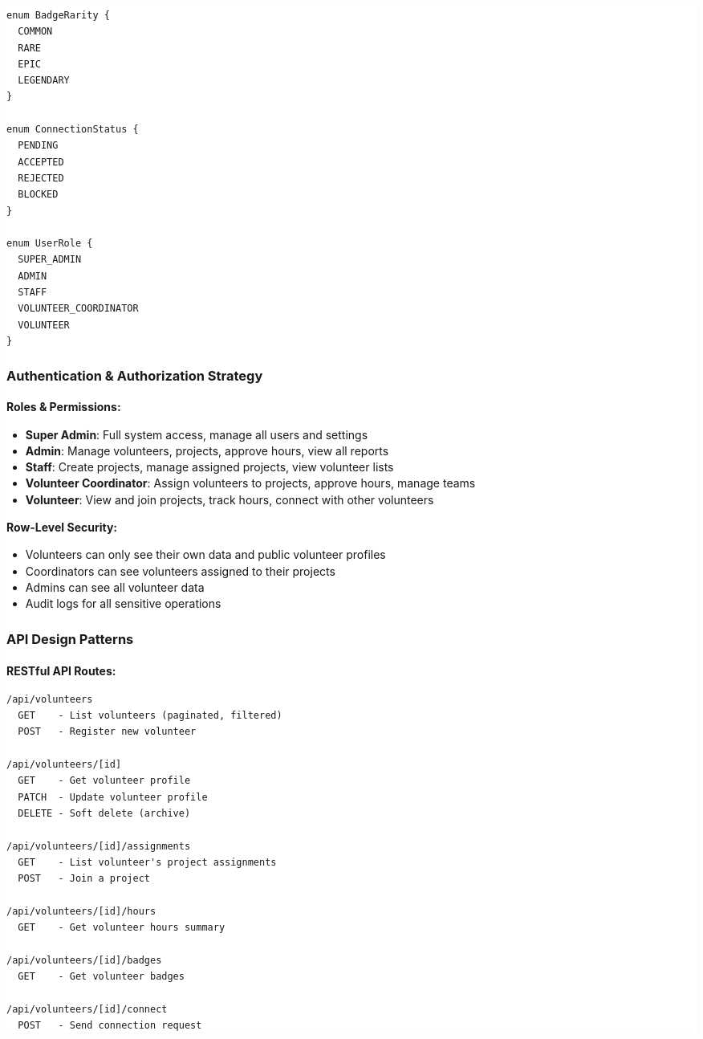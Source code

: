 ```prisma
enum BadgeRarity {
  COMMON
  RARE
  EPIC
  LEGENDARY
}

enum ConnectionStatus {
  PENDING
  ACCEPTED
  REJECTED
  BLOCKED
}

enum UserRole {
  SUPER_ADMIN
  ADMIN
  STAFF
  VOLUNTEER_COORDINATOR
  VOLUNTEER
}
```

### Authentication & Authorization Strategy

**Roles & Permissions:**
- **Super Admin**: Full system access, manage all users and settings
- **Admin**: Manage volunteers, projects, approve hours, view all reports
- **Staff**: Create projects, manage assigned projects, view volunteer lists
- **Volunteer Coordinator**: Assign volunteers to projects, approve hours, manage teams
- **Volunteer**: View and join projects, track hours, connect with other volunteers

**Row-Level Security:**
- Volunteers can only see their own data and public volunteer profiles
- Coordinators can see volunteers assigned to their projects
- Admins can see all volunteer data
- Audit logs for all sensitive operations

### API Design Patterns

**RESTful API Routes:**
```
/api/volunteers
  GET    - List volunteers (paginated, filtered)
  POST   - Register new volunteer

/api/volunteers/[id]
  GET    - Get volunteer profile
  PATCH  - Update volunteer profile
  DELETE - Soft delete (archive)

/api/volunteers/[id]/assignments
  GET    - List volunteer's project assignments
  POST   - Join a project

/api/volunteers/[id]/hours
  GET    - Get volunteer hours summary

/api/volunteers/[id]/badges
  GET    - Get volunteer badges

/api/volunteers/[id]/connect
  POST   - Send connection request

```